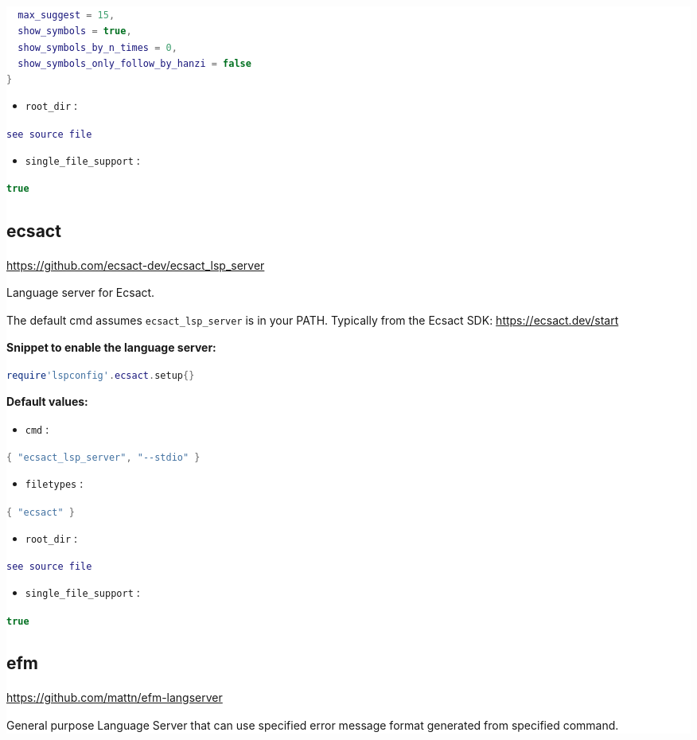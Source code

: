   ```lua
    max_suggest = 15,
    show_symbols = true,
    show_symbols_by_n_times = 0,
    show_symbols_only_follow_by_hanzi = false
  }
  ```
  - `root_dir` : 
  ```lua
  see source file
  ```
  - `single_file_support` : 
  ```lua
  true
  ```


## ecsact

https://github.com/ecsact-dev/ecsact_lsp_server

Language server for Ecsact.

The default cmd assumes `ecsact_lsp_server` is in your PATH. Typically from the
Ecsact SDK: https://ecsact.dev/start



**Snippet to enable the language server:**
```lua
require'lspconfig'.ecsact.setup{}
```


**Default values:**
  - `cmd` : 
  ```lua
  { "ecsact_lsp_server", "--stdio" }
  ```
  - `filetypes` : 
  ```lua
  { "ecsact" }
  ```
  - `root_dir` : 
  ```lua
  see source file
  ```
  - `single_file_support` : 
  ```lua
  true
  ```


## efm

https://github.com/mattn/efm-langserver

General purpose Language Server that can use specified error message format generated from specified command.
